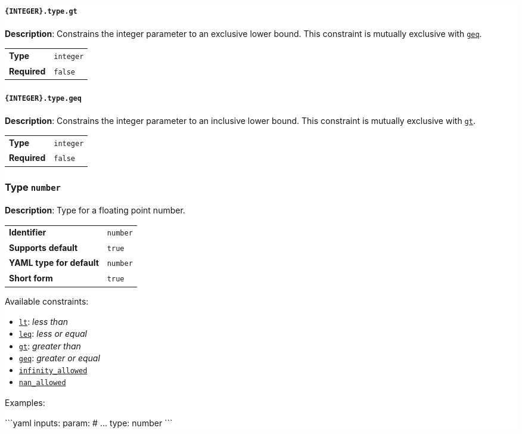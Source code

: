 #### `{INTEGER}.type.gt`

**Description**: Constrains the integer parameter to an exclusive lower bound. This constraint is mutually exclusive with [`geq`](#integer-type-geq).

|              |           |
| ------------ | --------- |
| **Type**     | `integer` |
| **Required** | `false`   |

#### `{INTEGER}.type.geq`

**Description**: Constrains the integer parameter to an inclusive lower bound. This constraint is mutually exclusive with [`gt`](#integer-type-gt).

|              |           |
| ------------ | --------- |
| **Type**     | `integer` |
| **Required** | `false`   |

### Type `number`

**Description**: Type for a floating point number.

|                           |          |
| ------------------------- | -------- |
| **Identifier**            | `number` |
| **Supports default**      | `true`   |
| **YAML type for default** | `number` |
| **Short form**            | `true`   |

Available constraints:

- [`lt`](#number-type-lt): _less than_
- [`leq`](#number-type-leq): _less or equal_
- [`gt`](#number-type-gt): _greater than_
- [`geq`](#number-type-geq): _greater or equal_
- [`infinity_allowed`](#number-type-infinity-allowed)
- [`nan_allowed`](#number-type-nan-allowed)

Examples:

<code-group>
<code-block title="Short form">
```yaml
inputs:
  param:
    # ...
    type: number
```
</code-block>
